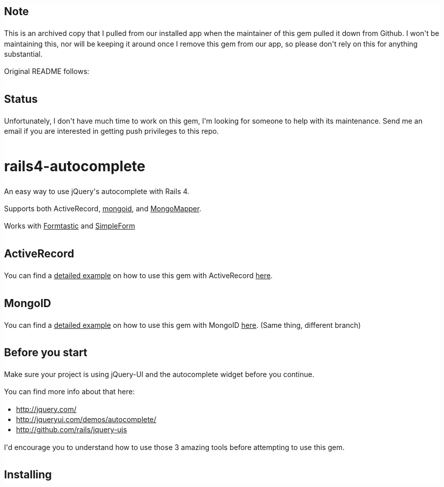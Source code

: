 ## Note

This is an archived copy that I pulled from our installed app when the maintainer of this gem pulled it down from Github. I won't be maintaining this, nor will be keeping it around once I remove this gem from our app, so please don't rely on this for anything substantial.

Original README follows:

## Status

Unfortunately, I don't have much time to work on this gem, I'm looking for
someone to help with its maintenance. Send me an email if you are interested in
getting push privileges to this repo.


# rails4-autocomplete

An easy way to use jQuery's autocomplete with Rails 4.

Supports both ActiveRecord, [mongoid](http://github.com/mongoid/mongoid), and [MongoMapper](https://github.com/jnunemaker/mongomapper).

Works with [Formtastic](http://github.com/justinfrench/formtastic)
and [SimpleForm](https://github.com/plataformatec/simple_form)

## ActiveRecord

You can find a [detailed example](http://github.com/crowdint/rails3-jquery-autocomplete-app)
on how to use this gem with ActiveRecord [here](http://github.com/crowdint/rails3-jquery-autocomplete-app).

## MongoID

You can find a [detailed example](http://github.com/crowdint/rails3-jquery-autocomplete-app/tree/mongoid)
on how to use this gem with MongoID [here](http://github.com/crowdint/rails3-jquery-autocomplete-app/tree/mongoid). (Same thing, different branch)

## Before you start

Make sure your project is using jQuery-UI and the autocomplete widget
before you continue.

You can find more info about that here:

* http://jquery.com/
* http://jqueryui.com/demos/autocomplete/
* http://github.com/rails/jquery-ujs

I'd encourage you to understand how to use those 3 amazing tools before attempting to use this gem.

## Installing
